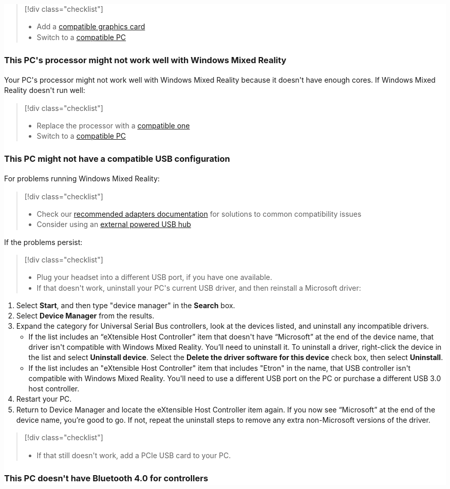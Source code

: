 > [!div class="checklist"]
> * Add a [compatible graphics card](windows-mixed-reality-minimum-pc-hardware-compatibility-guidelines.md#compatibility-guidelines) 
> * Switch to a [compatible PC](windows-mixed-reality-minimum-pc-hardware-compatibility-guidelines.md#compatibility-guidelines)

### This PC's processor might not work well with Windows Mixed Reality

Your PC's processor might not work well with Windows Mixed Reality because it doesn't have enough cores. If Windows Mixed Reality doesn't run well:

> [!div class="checklist"]
> * Replace the processor with a [compatible one](windows-mixed-reality-minimum-pc-hardware-compatibility-guidelines.md) 
> * Switch to a [compatible PC](windows-mixed-reality-minimum-pc-hardware-compatibility-guidelines.md#compatibility-guidelines)

### This PC might not have a compatible USB configuration

For problems running Windows Mixed Reality:

> [!div class="checklist"]
> * Check our [recommended adapters documentation](recommended-adapters-for-windows-mixed-reality-capable-pcs.md) for solutions to common compatibility issues
> * Consider using an [external powered USB hub](recommended-adapters-for-windows-mixed-reality-capable-pcs.md#using-external-usb-30-hubs-with-windows-mixed-reality-headsets)

If the problems persist:

> [!div class="checklist"]
> * Plug your headset into a different USB port, if you have one available.
> * If that doesn't work, uninstall your PC's current USB driver, and then reinstall a Microsoft driver:

1. Select **Start**, and then type "device manager" in the **Search** box.
2. Select **Device Manager** from the results.
3. Expand the category for Universal Serial Bus controllers, look at the devices listed, and uninstall any incompatible drivers.
    * If the list includes an “eXtensible Host Controller” item that doesn't have “Microsoft” at the end of the device name, that driver isn't compatible with Windows Mixed Reality. You’ll need to uninstall it. To uninstall a driver, right-click the device in the list and select **Uninstall device**. Select the **Delete the driver software for this device** check box, then select **Uninstall**.
    * If the list includes an "eXtensible Host Controller" item that includes "Etron" in the name, that USB controller isn't compatible with Windows Mixed Reality. You'll need to use a different USB port on the PC or purchase a different USB 3.0 host controller.
4. Restart your PC.
5. Return to Device Manager and locate the eXtensible Host Controller item again. If you now see “Microsoft” at the end of the device name, you’re good to go. If not, repeat the uninstall steps to remove any extra non-Microsoft versions of the driver.

> [!div class="checklist"]
> * If that still doesn't work, add a PCIe USB card to your PC.

### This PC doesn't have Bluetooth 4.0 for controllers
